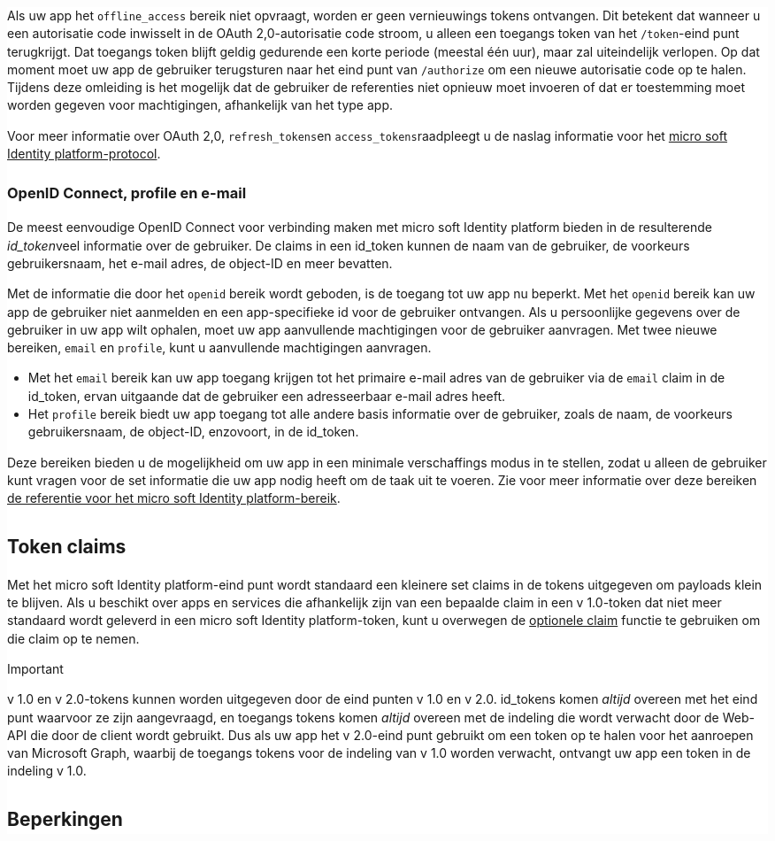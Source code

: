 Als uw app het `offline_access` bereik niet opvraagt, worden er geen vernieuwings tokens ontvangen. Dit betekent dat wanneer u een autorisatie code inwisselt in de OAuth 2,0-autorisatie code stroom, u alleen een toegangs token van het `/token`-eind punt terugkrijgt. Dat toegangs token blijft geldig gedurende een korte periode (meestal één uur), maar zal uiteindelijk verlopen. Op dat moment moet uw app de gebruiker terugsturen naar het eind punt van `/authorize` om een nieuwe autorisatie code op te halen. Tijdens deze omleiding is het mogelijk dat de gebruiker de referenties niet opnieuw moet invoeren of dat er toestemming moet worden gegeven voor machtigingen, afhankelijk van het type app.

Voor meer informatie over OAuth 2,0, `refresh_tokens`en `access_tokens`raadpleegt u de naslag informatie voor het [micro soft Identity platform-protocol](active-directory-v2-protocols.md).

### <a name="openid-profile-and-email"></a>OpenID Connect, profile en e-mail

De meest eenvoudige OpenID Connect voor verbinding maken met micro soft Identity platform bieden in de resulterende *id_token*veel informatie over de gebruiker. De claims in een id_token kunnen de naam van de gebruiker, de voorkeurs gebruikersnaam, het e-mail adres, de object-ID en meer bevatten.

Met de informatie die door het `openid` bereik wordt geboden, is de toegang tot uw app nu beperkt. Met het `openid` bereik kan uw app de gebruiker niet aanmelden en een app-specifieke id voor de gebruiker ontvangen. Als u persoonlijke gegevens over de gebruiker in uw app wilt ophalen, moet uw app aanvullende machtigingen voor de gebruiker aanvragen. Met twee nieuwe bereiken, `email` en `profile`, kunt u aanvullende machtigingen aanvragen.

* Met het `email` bereik kan uw app toegang krijgen tot het primaire e-mail adres van de gebruiker via de `email` claim in de id_token, ervan uitgaande dat de gebruiker een adresseerbaar e-mail adres heeft.
* Het `profile` bereik biedt uw app toegang tot alle andere basis informatie over de gebruiker, zoals de naam, de voorkeurs gebruikersnaam, de object-ID, enzovoort, in de id_token.

Deze bereiken bieden u de mogelijkheid om uw app in een minimale verschaffings modus in te stellen, zodat u alleen de gebruiker kunt vragen voor de set informatie die uw app nodig heeft om de taak uit te voeren. Zie voor meer informatie over deze bereiken [de referentie voor het micro soft Identity platform-bereik](v2-permissions-and-consent.md).

## <a name="token-claims"></a>Token claims

Met het micro soft Identity platform-eind punt wordt standaard een kleinere set claims in de tokens uitgegeven om payloads klein te blijven. Als u beschikt over apps en services die afhankelijk zijn van een bepaalde claim in een v 1.0-token dat niet meer standaard wordt geleverd in een micro soft Identity platform-token, kunt u overwegen de [optionele claim](active-directory-optional-claims.md) functie te gebruiken om die claim op te nemen.

> [!IMPORTANT]
> v 1.0 en v 2.0-tokens kunnen worden uitgegeven door de eind punten v 1.0 en v 2.0. id_tokens komen *altijd* overeen met het eind punt waarvoor ze zijn aangevraagd, en toegangs tokens komen *altijd* overeen met de indeling die wordt verwacht door de Web-API die door de client wordt gebruikt.  Dus als uw app het v 2.0-eind punt gebruikt om een token op te halen voor het aanroepen van Microsoft Graph, waarbij de toegangs tokens voor de indeling van v 1.0 worden verwacht, ontvangt uw app een token in de indeling v 1.0.  

## <a name="limitations"></a>Beperkingen
